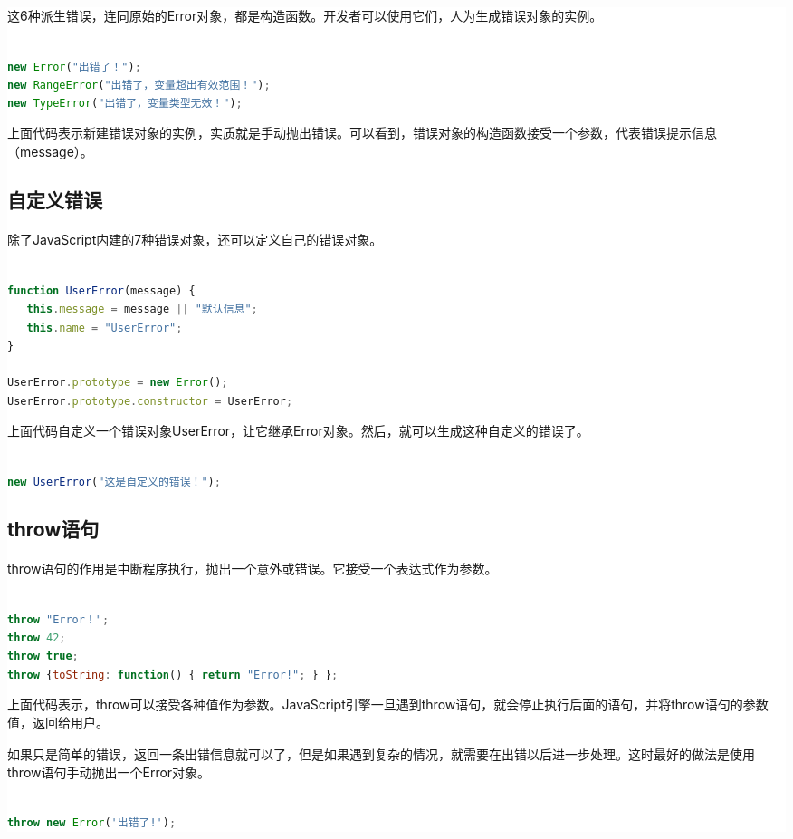 这6种派生错误，连同原始的Error对象，都是构造函数。开发者可以使用它们，人为生成错误对象的实例。

```javascript

new Error("出错了！");
new RangeError("出错了，变量超出有效范围！");
new TypeError("出错了，变量类型无效！");

```

上面代码表示新建错误对象的实例，实质就是手动抛出错误。可以看到，错误对象的构造函数接受一个参数，代表错误提示信息（message）。

## 自定义错误

除了JavaScript内建的7种错误对象，还可以定义自己的错误对象。

```javascript

function UserError(message) {
   this.message = message || "默认信息";
   this.name = "UserError";
}

UserError.prototype = new Error();
UserError.prototype.constructor = UserError;

```

上面代码自定义一个错误对象UserError，让它继承Error对象。然后，就可以生成这种自定义的错误了。

```javascript

new UserError("这是自定义的错误！");

```

## throw语句

throw语句的作用是中断程序执行，抛出一个意外或错误。它接受一个表达式作为参数。

```javascript

throw "Error！";
throw 42;
throw true;
throw {toString: function() { return "Error!"; } };

```

上面代码表示，throw可以接受各种值作为参数。JavaScript引擎一旦遇到throw语句，就会停止执行后面的语句，并将throw语句的参数值，返回给用户。

如果只是简单的错误，返回一条出错信息就可以了，但是如果遇到复杂的情况，就需要在出错以后进一步处理。这时最好的做法是使用throw语句手动抛出一个Error对象。

```javascript

throw new Error('出错了!');

```
